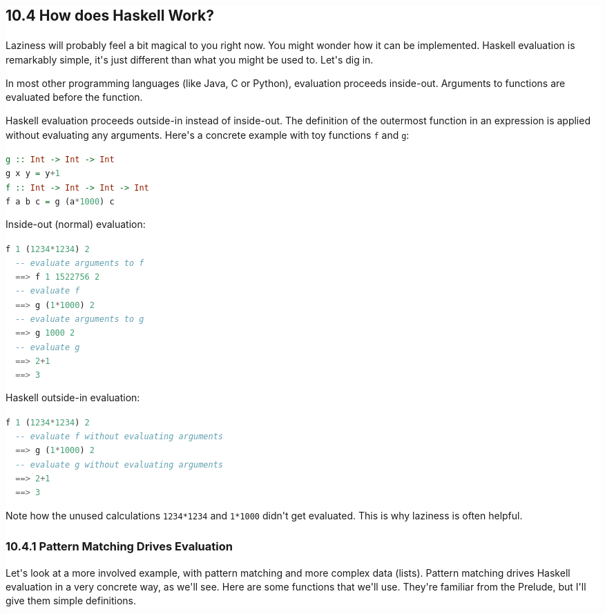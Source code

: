 ## 10.4 How does Haskell Work?

Laziness will probably feel a bit magical to you right now. You might wonder how it can be implemented. Haskell
evaluation is remarkably simple, it's just different than what you might be used to. Let's dig in.

In most other programming languages (like Java, C or Python), evaluation proceeds inside-out. Arguments to functions are
evaluated before the function.

Haskell evaluation proceeds outside-in instead of inside-out. The definition of the outermost function in an expression
is applied without evaluating any arguments. Here's a concrete example with toy functions `f` and `g`:

``` haskell
g :: Int -> Int -> Int
g x y = y+1
f :: Int -> Int -> Int -> Int
f a b c = g (a*1000) c
```

Inside-out (normal) evaluation:

``` haskell
f 1 (1234*1234) 2
  -- evaluate arguments to f
  ==> f 1 1522756 2
  -- evaluate f
  ==> g (1*1000) 2
  -- evaluate arguments to g
  ==> g 1000 2
  -- evaluate g
  ==> 2+1
  ==> 3
```

Haskell outside-in evaluation:

``` haskell
f 1 (1234*1234) 2
  -- evaluate f without evaluating arguments
  ==> g (1*1000) 2
  -- evaluate g without evaluating arguments
  ==> 2+1
  ==> 3
```

Note how the unused calculations `1234*1234` and `1*1000` didn't get evaluated. This is why laziness is often helpful.

### 10.4.1 Pattern Matching Drives Evaluation

Let's look at a more involved example, with pattern matching and more complex data (lists). Pattern matching drives
Haskell evaluation in a very concrete way, as we'll see. Here are some functions that we'll use. They're familiar from
the Prelude, but I'll give them simple definitions.
